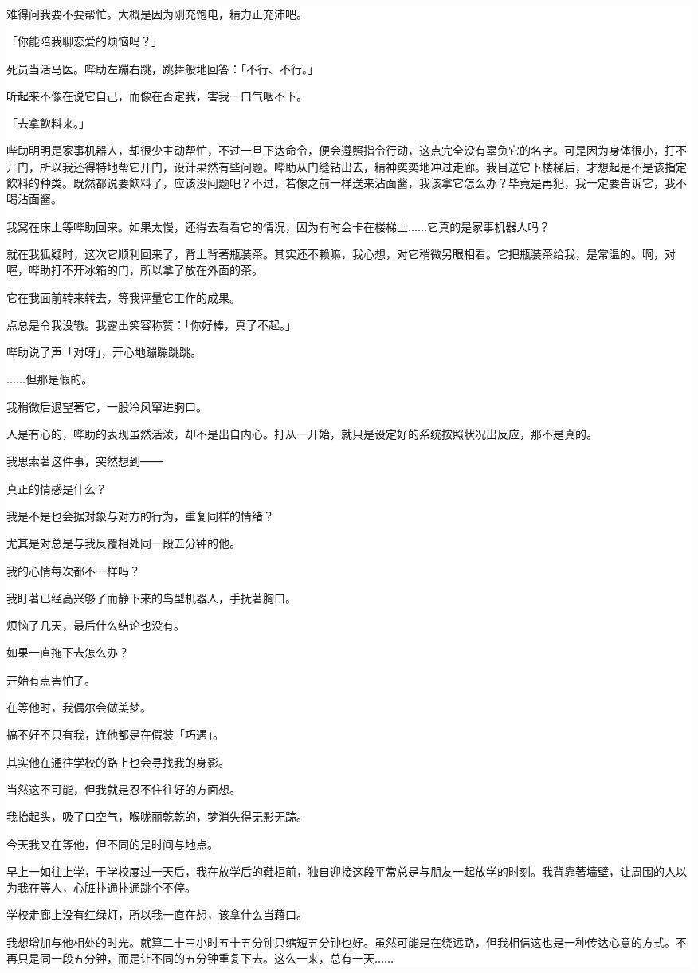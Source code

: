 难得问我要不要帮忙。大概是因为刚充饱电，精力正充沛吧。

「你能陪我聊恋爱的烦恼吗？」

死员当活马医。哔助左蹦右跳，跳舞般地回答：「不行、不行。」

听起来不像在说它自己，而像在否定我，害我一口气咽不下。

「去拿飮料来。」

哔助明明是家事机器人，却很少主动帮忙，不过一旦下达命令，便会遵照指令行动，这点完全没有辜负它的名字。可是因为身体很小，打不开门，所以我还得特地帮它开门，设计果然有些问题。哔助从门缝钻出去，精神奕奕地冲过走廊。我目送它下楼梯后，才想起是不是该指定飮料的种类。既然都说要飮料了，应该没问题吧？不过，若像之前一样送来沾面酱，我该拿它怎么办？毕竟是再犯，我一定要告诉它，我不喝沾面酱。

我窝在床上等哔助回来。如果太慢，还得去看看它的情况，因为有时会卡在楼梯上……它真的是家事机器人吗？

就在我狐疑时，这次它顺利回来了，背上背著瓶装茶。其实还不赖嘛，我心想，对它稍微另眼相看。它把瓶装茶给我，是常温的。啊，对喔，哔助打不开冰箱的门，所以拿了放在外面的茶。

它在我面前转来转去，等我评量它工作的成果。

点总是令我没辙。我露出笑容称赞：「你好棒，真了不起。」

哔助说了声「对呀」，开心地蹦蹦跳跳。

……但那是假的。

我稍微后退望著它，一股冷风窜进胸口。

人是有心的，哔助的表现虽然活泼，却不是出自内心。打从一开始，就只是设定好的系统按照状况出反应，那不是真的。

我思索著这件事，突然想到——

真正的情感是什么？

我是不是也会据对象与对方的行为，重复同样的情绪？

尤其是对总是与我反覆相处同一段五分钟的他。

我的心情每次都不一样吗？

我盯著已经高兴够了而静下来的鸟型机器人，手抚著胸口。

烦恼了几天，最后什么结论也没有。

如果一直拖下去怎么办？

开始有点害怕了。

在等他时，我偶尔会做美梦。

搞不好不只有我，连他都是在假装「巧遇」。

其实他在通往学校的路上也会寻找我的身影。

当然这不可能，但我就是忍不住往好的方面想。

我抬起头，吸了口空气，喉咙丽乾乾的，梦消失得无影无踪。

今天我又在等他，但不同的是时间与地点。

早上一如往上学，于学校度过一天后，我在放学后的鞋柜前，独自迎接这段平常总是与朋友一起放学的时刻。我背靠著墙壁，让周围的人以为我在等人，心脏扑通扑通跳个不停。

学校走廊上没有红绿灯，所以我一直在想，该拿什么当藉口。

我想增加与他相处的时光。就算二十三小时五十五分钟只缩短五分钟也好。虽然可能是在绕远路，但我相信这也是一种传达心意的方式。不再只是同一段五分钟，而是让不同的五分钟重复下去。这么一来，总有一天……
